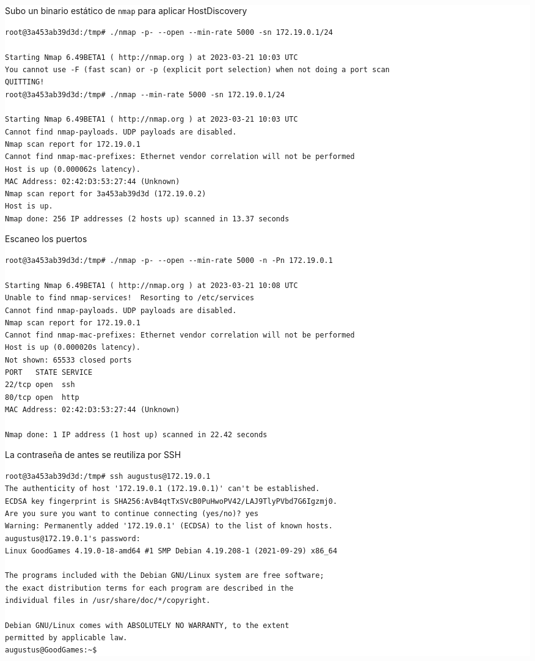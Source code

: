 Subo un binario estático de ```nmap``` para aplicar HostDiscovery

```null
root@3a453ab39d3d:/tmp# ./nmap -p- --open --min-rate 5000 -sn 172.19.0.1/24

Starting Nmap 6.49BETA1 ( http://nmap.org ) at 2023-03-21 10:03 UTC
You cannot use -F (fast scan) or -p (explicit port selection) when not doing a port scan
QUITTING!
root@3a453ab39d3d:/tmp# ./nmap --min-rate 5000 -sn 172.19.0.1/24

Starting Nmap 6.49BETA1 ( http://nmap.org ) at 2023-03-21 10:03 UTC
Cannot find nmap-payloads. UDP payloads are disabled.
Nmap scan report for 172.19.0.1
Cannot find nmap-mac-prefixes: Ethernet vendor correlation will not be performed
Host is up (0.000062s latency).
MAC Address: 02:42:D3:53:27:44 (Unknown)
Nmap scan report for 3a453ab39d3d (172.19.0.2)
Host is up.
Nmap done: 256 IP addresses (2 hosts up) scanned in 13.37 seconds
```

Escaneo los puertos

```null
root@3a453ab39d3d:/tmp# ./nmap -p- --open --min-rate 5000 -n -Pn 172.19.0.1

Starting Nmap 6.49BETA1 ( http://nmap.org ) at 2023-03-21 10:08 UTC
Unable to find nmap-services!  Resorting to /etc/services
Cannot find nmap-payloads. UDP payloads are disabled.
Nmap scan report for 172.19.0.1
Cannot find nmap-mac-prefixes: Ethernet vendor correlation will not be performed
Host is up (0.000020s latency).
Not shown: 65533 closed ports
PORT   STATE SERVICE
22/tcp open  ssh
80/tcp open  http
MAC Address: 02:42:D3:53:27:44 (Unknown)

Nmap done: 1 IP address (1 host up) scanned in 22.42 seconds
```

La contraseña de antes se reutiliza por SSH

```null
root@3a453ab39d3d:/tmp# ssh augustus@172.19.0.1
The authenticity of host '172.19.0.1 (172.19.0.1)' can't be established.
ECDSA key fingerprint is SHA256:AvB4qtTxSVcB0PuHwoPV42/LAJ9TlyPVbd7G6Igzmj0.
Are you sure you want to continue connecting (yes/no)? yes
Warning: Permanently added '172.19.0.1' (ECDSA) to the list of known hosts.
augustus@172.19.0.1's password: 
Linux GoodGames 4.19.0-18-amd64 #1 SMP Debian 4.19.208-1 (2021-09-29) x86_64

The programs included with the Debian GNU/Linux system are free software;
the exact distribution terms for each program are described in the
individual files in /usr/share/doc/*/copyright.

Debian GNU/Linux comes with ABSOLUTELY NO WARRANTY, to the extent
permitted by applicable law.
augustus@GoodGames:~$ 
```
